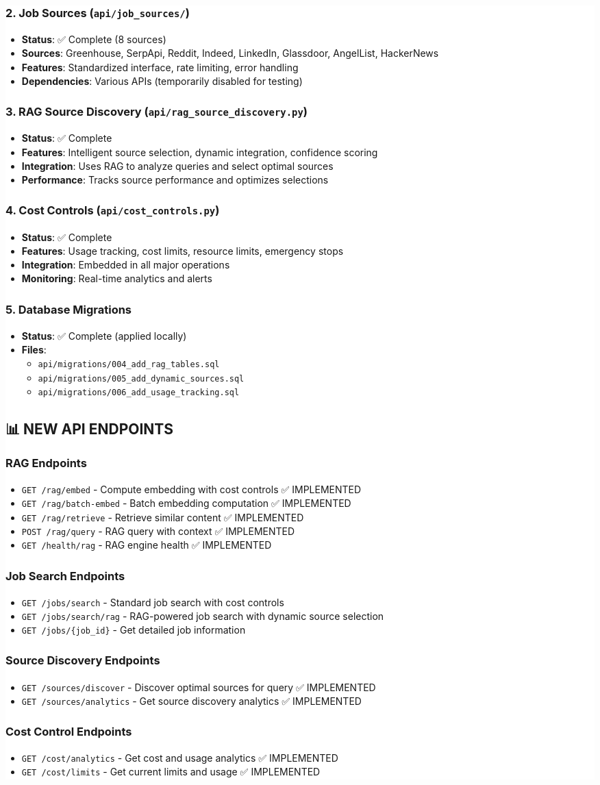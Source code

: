 ### **2. Job Sources (`api/job_sources/`)**
- **Status**: ✅ Complete (8 sources)
- **Sources**: Greenhouse, SerpApi, Reddit, Indeed, LinkedIn, Glassdoor, AngelList, HackerNews
- **Features**: Standardized interface, rate limiting, error handling
- **Dependencies**: Various APIs (temporarily disabled for testing)

### **3. RAG Source Discovery (`api/rag_source_discovery.py`)**
- **Status**: ✅ Complete
- **Features**: Intelligent source selection, dynamic integration, confidence scoring
- **Integration**: Uses RAG to analyze queries and select optimal sources
- **Performance**: Tracks source performance and optimizes selections

### **4. Cost Controls (`api/cost_controls.py`)**
- **Status**: ✅ Complete
- **Features**: Usage tracking, cost limits, resource limits, emergency stops
- **Integration**: Embedded in all major operations
- **Monitoring**: Real-time analytics and alerts

### **5. Database Migrations**
- **Status**: ✅ Complete (applied locally)
- **Files**: 
  - `api/migrations/004_add_rag_tables.sql`
  - `api/migrations/005_add_dynamic_sources.sql`
  - `api/migrations/006_add_usage_tracking.sql`

## 📊 **NEW API ENDPOINTS**

### **RAG Endpoints**
- `GET /rag/embed` - Compute embedding with cost controls ✅ IMPLEMENTED
- `GET /rag/batch-embed` - Batch embedding computation ✅ IMPLEMENTED
- `GET /rag/retrieve` - Retrieve similar content ✅ IMPLEMENTED
- `POST /rag/query` - RAG query with context ✅ IMPLEMENTED
- `GET /health/rag` - RAG engine health ✅ IMPLEMENTED

### **Job Search Endpoints**
- `GET /jobs/search` - Standard job search with cost controls
- `GET /jobs/search/rag` - RAG-powered job search with dynamic source selection
- `GET /jobs/{job_id}` - Get detailed job information

### **Source Discovery Endpoints**
- `GET /sources/discover` - Discover optimal sources for query ✅ IMPLEMENTED
- `GET /sources/analytics` - Get source discovery analytics ✅ IMPLEMENTED

### **Cost Control Endpoints**
- `GET /cost/analytics` - Get cost and usage analytics ✅ IMPLEMENTED
- `GET /cost/limits` - Get current limits and usage ✅ IMPLEMENTED
